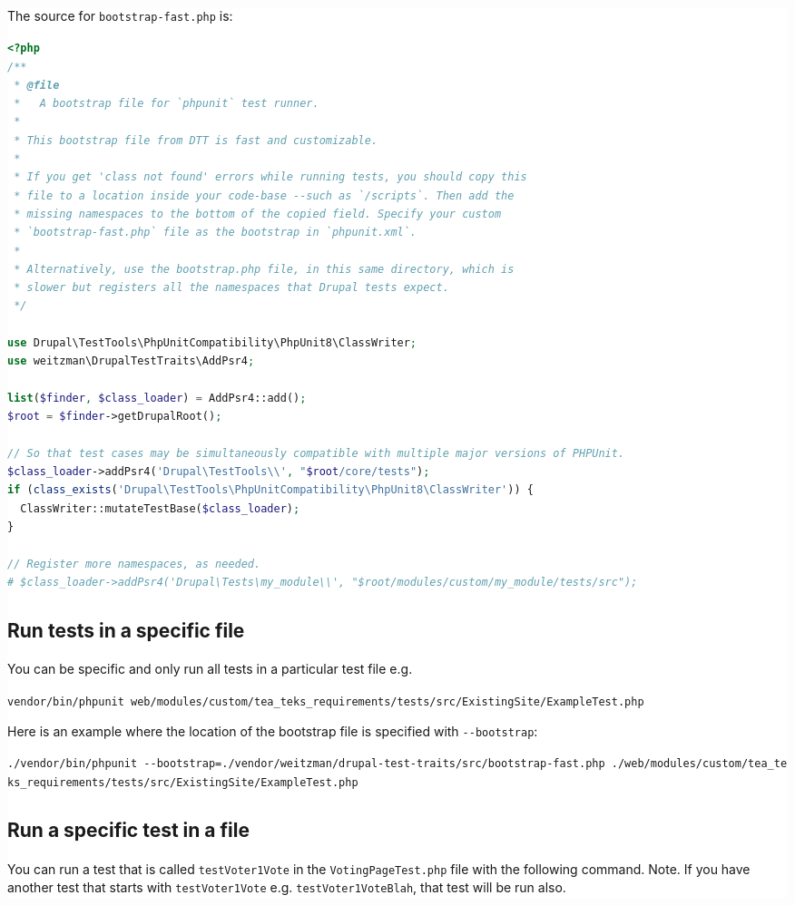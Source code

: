 The source for `bootstrap-fast.php` is:

```php
<?php
/**
 * @file
 *   A bootstrap file for `phpunit` test runner.
 *
 * This bootstrap file from DTT is fast and customizable.
 *
 * If you get 'class not found' errors while running tests, you should copy this
 * file to a location inside your code-base --such as `/scripts`. Then add the
 * missing namespaces to the bottom of the copied field. Specify your custom
 * `bootstrap-fast.php` file as the bootstrap in `phpunit.xml`.
 *
 * Alternatively, use the bootstrap.php file, in this same directory, which is
 * slower but registers all the namespaces that Drupal tests expect.
 */

use Drupal\TestTools\PhpUnitCompatibility\PhpUnit8\ClassWriter;
use weitzman\DrupalTestTraits\AddPsr4;

list($finder, $class_loader) = AddPsr4::add();
$root = $finder->getDrupalRoot();

// So that test cases may be simultaneously compatible with multiple major versions of PHPUnit.
$class_loader->addPsr4('Drupal\TestTools\\', "$root/core/tests");
if (class_exists('Drupal\TestTools\PhpUnitCompatibility\PhpUnit8\ClassWriter')) {
  ClassWriter::mutateTestBase($class_loader);
}

// Register more namespaces, as needed.
# $class_loader->addPsr4('Drupal\Tests\my_module\\', "$root/modules/custom/my_module/tests/src");
```

## Run tests in a specific file

You can be specific and only run all tests in a particular test file e.g.

```
vendor/bin/phpunit web/modules/custom/tea_teks_requirements/tests/src/ExistingSite/ExampleTest.php
```

Here is an example where the location of the bootstrap file is specified with `--bootstrap`:

```
./vendor/bin/phpunit --bootstrap=./vendor/weitzman/drupal-test-traits/src/bootstrap-fast.php ./web/modules/custom/tea_teks_requirements/tests/src/ExistingSite/ExampleTest.php
```

## Run a specific test in a file

You can run a test that is called `testVoter1Vote` in the `VotingPageTest.php` file with the following command. Note. If you have another test that starts with `testVoter1Vote` e.g. `testVoter1VoteBlah`, that test will be run also.
